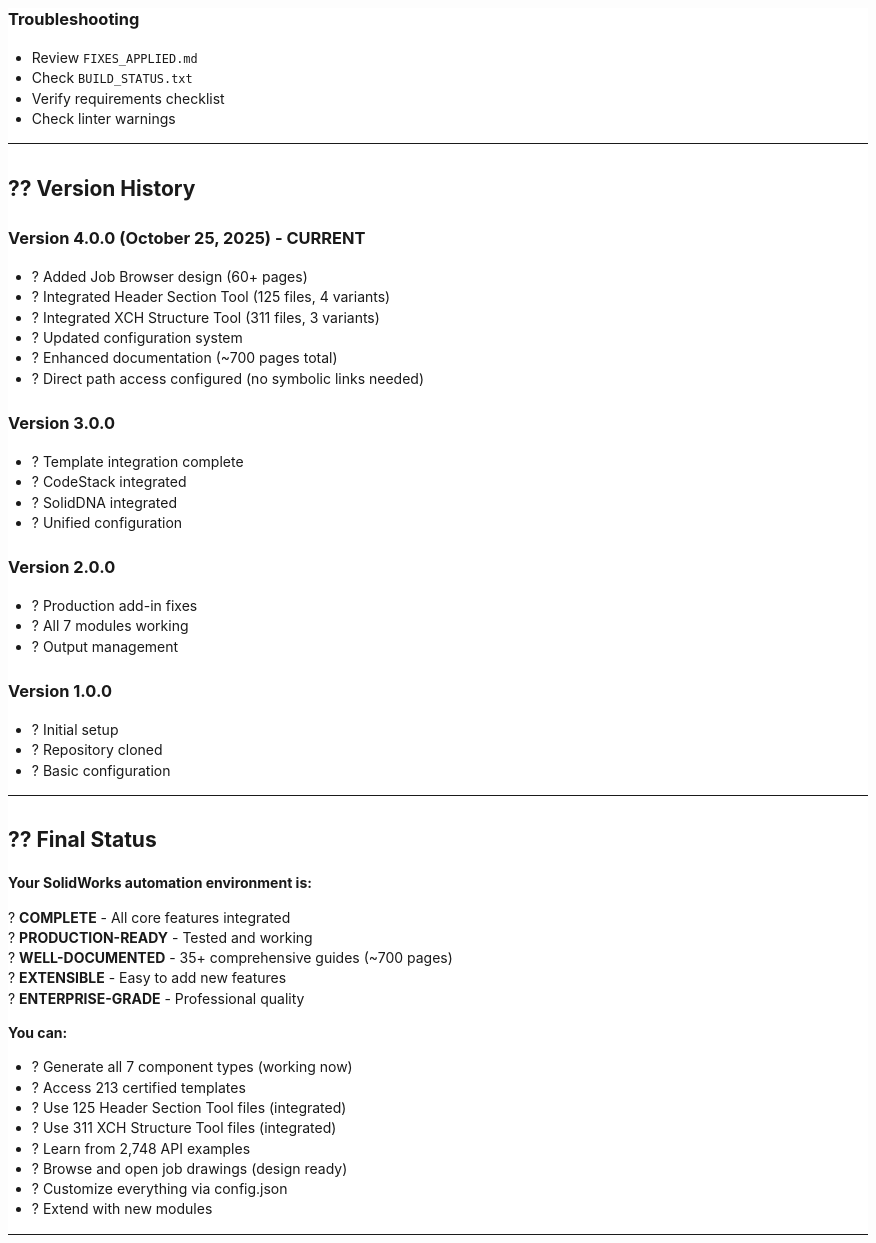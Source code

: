 ### Troubleshooting
- Review `FIXES_APPLIED.md`
- Check `BUILD_STATUS.txt`
- Verify requirements checklist
- Check linter warnings

---

## ?? Version History

### Version 4.0.0 (October 25, 2025) - CURRENT
- ? Added Job Browser design (60+ pages)
- ? Integrated Header Section Tool (125 files, 4 variants)
- ? Integrated XCH Structure Tool (311 files, 3 variants)
- ? Updated configuration system
- ? Enhanced documentation (~700 pages total)
- ? Direct path access configured (no symbolic links needed)

### Version 3.0.0
- ? Template integration complete
- ? CodeStack integrated
- ? SolidDNA integrated
- ? Unified configuration

### Version 2.0.0
- ? Production add-in fixes
- ? All 7 modules working
- ? Output management

### Version 1.0.0
- ? Initial setup
- ? Repository cloned
- ? Basic configuration

---

## ?? Final Status

**Your SolidWorks automation environment is:**

? **COMPLETE** - All core features integrated  
? **PRODUCTION-READY** - Tested and working  
? **WELL-DOCUMENTED** - 35+ comprehensive guides (~700 pages)  
? **EXTENSIBLE** - Easy to add new features  
? **ENTERPRISE-GRADE** - Professional quality  

**You can:**
- ? Generate all 7 component types (working now)
- ? Access 213 certified templates
- ? Use 125 Header Section Tool files (integrated)
- ? Use 311 XCH Structure Tool files (integrated)
- ? Learn from 2,748 API examples
- ? Browse and open job drawings (design ready)
- ? Customize everything via config.json
- ? Extend with new modules

---